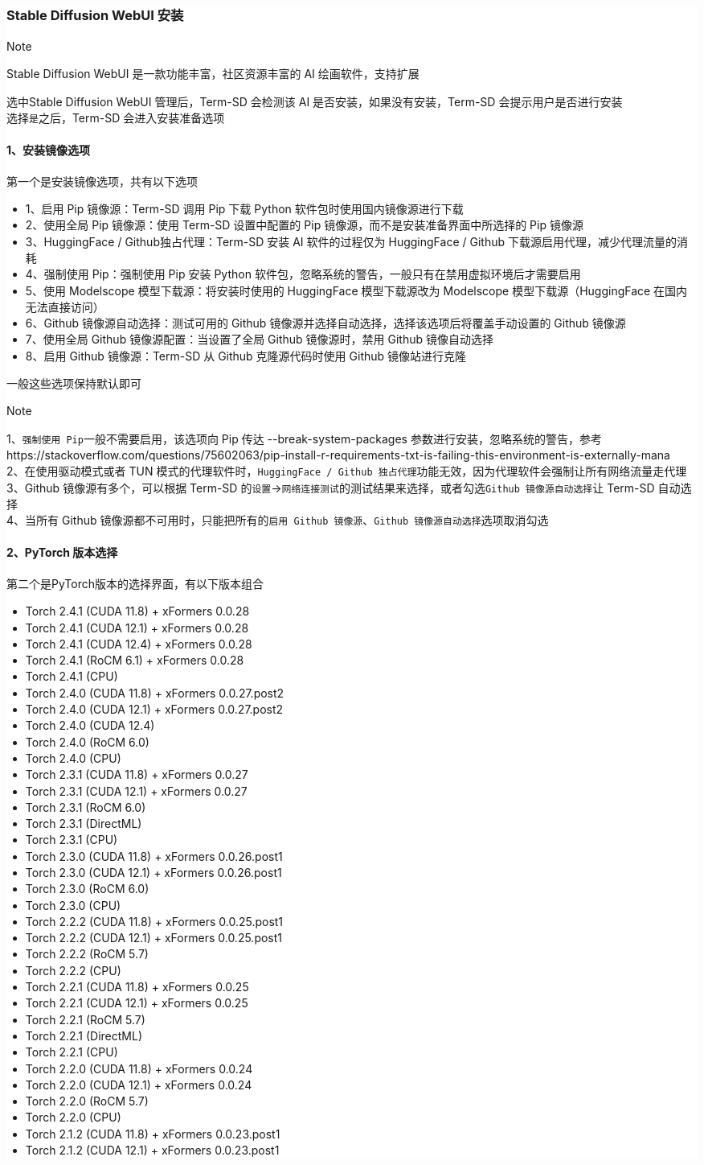 
### Stable Diffusion WebUI 安装
>[!NOTE]
>Stable Diffusion WebUI 是一款功能丰富，社区资源丰富的 AI 绘画软件，支持扩展

选中Stable Diffusion WebUI 管理后，Term-SD 会检测该 AI 是否安装，如果没有安装，Term-SD 会提示用户是否进行安装  
选择`是`之后，Term-SD 会进入安装准备选项


#### 1、安装镜像选项
第一个是安装镜像选项，共有以下选项
- 1、启用 Pip 镜像源：Term-SD 调用 Pip 下载 Python 软件包时使用国内镜像源进行下载
- 2、使用全局 Pip 镜像源：使用 Term-SD 设置中配置的 Pip 镜像源，而不是安装准备界面中所选择的 Pip 镜像源
- 3、HuggingFace / Github独占代理：Term-SD 安装 AI 软件的过程仅为 HuggingFace / Github 下载源启用代理，减少代理流量的消耗
- 4、强制使用 Pip：强制使用 Pip 安装 Python 软件包，忽略系统的警告，一般只有在禁用虚拟环境后才需要启用
- 5、使用 Modelscope 模型下载源：将安装时使用的 HuggingFace 模型下载源改为 Modelscope 模型下载源（HuggingFace 在国内无法直接访问）
- 6、Github 镜像源自动选择：测试可用的 Github 镜像源并选择自动选择，选择该选项后将覆盖手动设置的 Github 镜像源
- 7、使用全局 Github 镜像源配置：当设置了全局 Github 镜像源时，禁用 Github 镜像自动选择
- 8、启用 Github 镜像源：Term-SD 从 Github 克隆源代码时使用 Github 镜像站进行克隆

一般这些选项保持默认即可

>[!NOTE]
>1、`强制使用 Pip`一般不需要启用，该选项向 Pip 传达 --break-system-packages 参数进行安装，忽略系统的警告，参考https://stackoverflow.com/questions/75602063/pip-install-r-requirements-txt-is-failing-this-environment-is-externally-mana  
>2、在使用驱动模式或者 TUN 模式的代理软件时，`HuggingFace / Github 独占代理`功能无效，因为代理软件会强制让所有网络流量走代理  
>3、Github 镜像源有多个，可以根据 Term-SD 的`设置`->`网络连接测试`的测试结果来选择，或者勾选`Github 镜像源自动选择`让 Term-SD 自动选择  
>4、当所有 Github 镜像源都不可用时，只能把所有的`启用 Github 镜像源`、`Github 镜像源自动选择`选项取消勾选


#### 2、PyTorch 版本选择
第二个是PyTorch版本的选择界面，有以下版本组合
- Torch 2.4.1 (CUDA 11.8) + xFormers 0.0.28
- Torch 2.4.1 (CUDA 12.1) + xFormers 0.0.28
- Torch 2.4.1 (CUDA 12.4) + xFormers 0.0.28
- Torch 2.4.1 (RoCM 6.1) + xFormers 0.0.28
- Torch 2.4.1 (CPU)
- Torch 2.4.0 (CUDA 11.8) + xFormers 0.0.27.post2
- Torch 2.4.0 (CUDA 12.1) + xFormers 0.0.27.post2
- Torch 2.4.0 (CUDA 12.4)
- Torch 2.4.0 (RoCM 6.0)
- Torch 2.4.0 (CPU)
- Torch 2.3.1 (CUDA 11.8) + xFormers 0.0.27
- Torch 2.3.1 (CUDA 12.1) + xFormers 0.0.27
- Torch 2.3.1 (RoCM 6.0)
- Torch 2.3.1 (DirectML)
- Torch 2.3.1 (CPU)
- Torch 2.3.0 (CUDA 11.8) + xFormers 0.0.26.post1
- Torch 2.3.0 (CUDA 12.1) + xFormers 0.0.26.post1
- Torch 2.3.0 (RoCM 6.0)
- Torch 2.3.0 (CPU)
- Torch 2.2.2 (CUDA 11.8) + xFormers 0.0.25.post1
- Torch 2.2.2 (CUDA 12.1) + xFormers 0.0.25.post1
- Torch 2.2.2 (RoCM 5.7)
- Torch 2.2.2 (CPU)
- Torch 2.2.1 (CUDA 11.8) + xFormers 0.0.25
- Torch 2.2.1 (CUDA 12.1) + xFormers 0.0.25
- Torch 2.2.1 (RoCM 5.7)
- Torch 2.2.1 (DirectML)
- Torch 2.2.1 (CPU)
- Torch 2.2.0 (CUDA 11.8) + xFormers 0.0.24
- Torch 2.2.0 (CUDA 12.1) + xFormers 0.0.24
- Torch 2.2.0 (RoCM 5.7)
- Torch 2.2.0 (CPU)
- Torch 2.1.2 (CUDA 11.8) + xFormers 0.0.23.post1
- Torch 2.1.2 (CUDA 12.1) + xFormers 0.0.23.post1